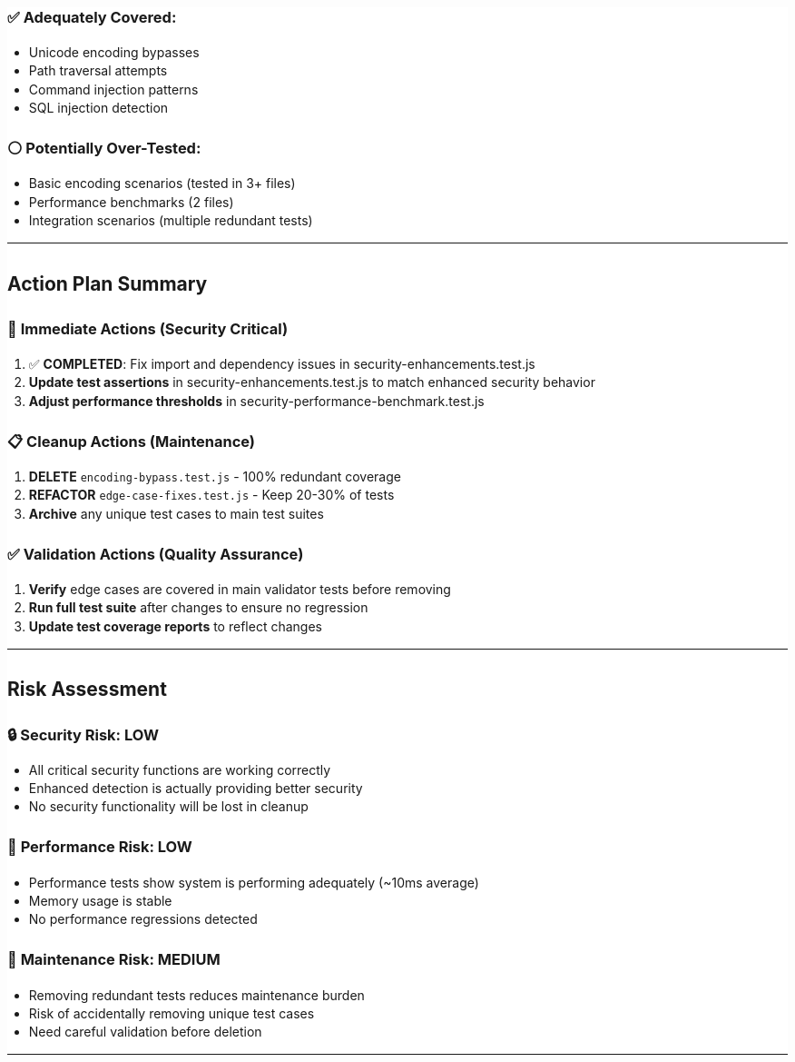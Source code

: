 ### ✅ **Adequately Covered**:
- Unicode encoding bypasses
- Path traversal attempts
- Command injection patterns
- SQL injection detection

### ⚪ **Potentially Over-Tested**:
- Basic encoding scenarios (tested in 3+ files)
- Performance benchmarks (2 files)
- Integration scenarios (multiple redundant tests)

---

## Action Plan Summary

### 🚨 **Immediate Actions** (Security Critical)
1. ✅ **COMPLETED**: Fix import and dependency issues in security-enhancements.test.js
2. **Update test assertions** in security-enhancements.test.js to match enhanced security behavior
3. **Adjust performance thresholds** in security-performance-benchmark.test.js

### 📋 **Cleanup Actions** (Maintenance)  
1. **DELETE** `encoding-bypass.test.js` - 100% redundant coverage
2. **REFACTOR** `edge-case-fixes.test.js` - Keep 20-30% of tests
3. **Archive** any unique test cases to main test suites

### ✅ **Validation Actions** (Quality Assurance)
1. **Verify** edge cases are covered in main validator tests before removing
2. **Run full test suite** after changes to ensure no regression
3. **Update test coverage reports** to reflect changes

---

## Risk Assessment

### 🔒 **Security Risk**: **LOW** 
- All critical security functions are working correctly
- Enhanced detection is actually providing better security
- No security functionality will be lost in cleanup

### 🏃 **Performance Risk**: **LOW**
- Performance tests show system is performing adequately (~10ms average)
- Memory usage is stable
- No performance regressions detected

### 🔧 **Maintenance Risk**: **MEDIUM**
- Removing redundant tests reduces maintenance burden
- Risk of accidentally removing unique test cases
- Need careful validation before deletion

---
